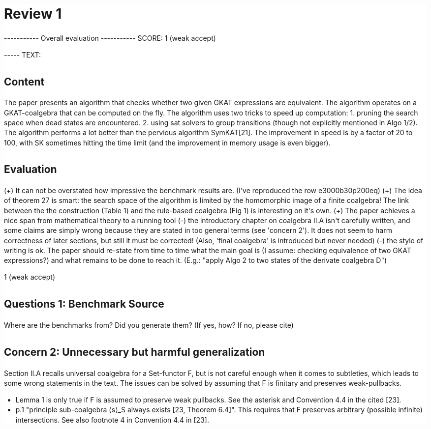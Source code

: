 # Review 1
----------- Overall evaluation -----------
SCORE: 1 (weak accept)

----- TEXT:

## Content
The paper presents an algorithm that checks whether two given GKAT expressions
are equivalent. The algorithm operates on a GKAT-coalgebra that can be computed
on the fly. The algorithm uses two tricks to speed up computation: 1. pruning
the search space when dead states are encountered. 2. using sat solvers to
group transitions (though not explicitly mentioned in Algo 1/2).
The algorithm performs a lot better than the pervious algorithm SymKAT[21]. The
improvement in speed is by a factor of 20 to 100, with SK sometimes hitting the
time limit (and the improvement in memory usage is even bigger).

## Evaluation

(+) It can not be overstated how impressive the benchmark results are.
    (I've reproduced the row e3000b30p200eq)
(+) The idea of theorem 27 is smart: the search space of the algorithm is
    limited by the homomorphic image of a finite coalgebra! The link between
    the the construction (Table 1) and the rule-based coalgebra (Fig 1) is
    interesting on it's own.
(+) The paper achieves a nice span from mathematical theory to a running tool
(-) the introductory chapter on coalgebra II.A isn't carefully written,
    and some claims are simply wrong because they are stated in too general
    terms (see 'concern 2').
    It does not seem to harm correctness of later sections, but still it must
    be corrected! (Also, 'final coalgebra' is introduced but never needed)
(-) the style of writing is ok. The paper should re-state from time to time
    what the main goal is (I assume: checking equivalence of two GKAT
    expressions?) and what remains to be done to reach it. (E.g.: "apply Algo 2
    to two states of the derivate coalgebra D")

1 (weak accept)

## Questions 1: Benchmark Source

Where are the benchmarks from? Did you generate them? (If yes, how? If no, please cite)

## Concern 2: Unnecessary but harmful generalization

Section II.A  recalls universal coalgebra for a Set-functor F, but is not
careful enough when it comes to subtleties, which leads to some wrong
statements in the text. The issues can be solved by assuming that F is finitary
and preserves weak-pullbacks.

* Lemma 1 is only true if F is assumed to preserve weak pullbacks. See
  the asterisk and Convention 4.4 in the cited [23].
* p.1 "principle sub-coalgebra ⟨s⟩_S always exists [23, Theorem 6.4]". This requires
  that F preserves arbitrary (possible infinite) intersections. See also
  footnote 4 in Convention 4.4 in [23].
